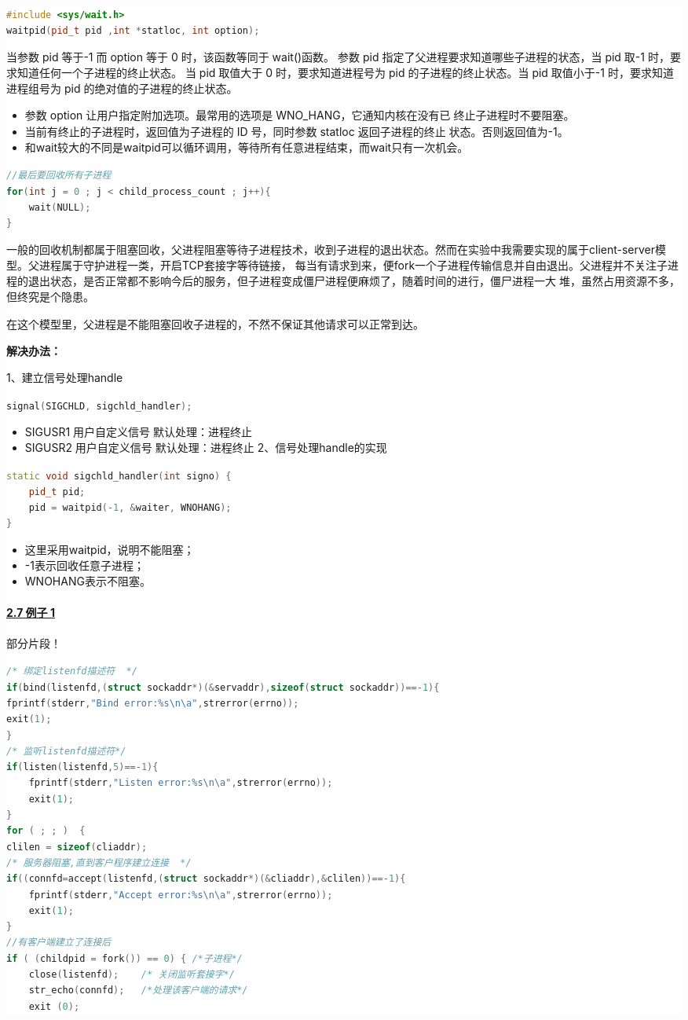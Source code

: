 ```cpp
#include <sys/wait.h> 
waitpid(pid_t pid ,int *statloc, int option);
```
当参数 pid 等于-1 而 option 等于 0 时，该函数等同于 wait()函数。 参数 pid 指定了父进程要求知道哪些子进程的状态，当 pid 取-1 时，要求知道任何一个子进程的终止状态。
当 pid 取值大于 0 时，要求知道进程号为 pid 的子进程的终止状态。当 pid 取值小于-1 时，要求知道进程组号为 pid 的绝对值的子进程的终止状态。
* 参数 option 让用户指定附加选项。最常用的选项是 WNO_HANG，它通知内核在没有已 终止子进程时不要阻塞。
* 当前有终止的子进程时，返回值为子进程的 ID 号，同时参数 statloc 返回子进程的终止 状态。否则返回值为-1。
* 和wait较大的不同是waitpid可以循环调用，等待所有任意进程结束，而wait只有一次机会。

```cpp
//最后要回收所有子进程
for(int j = 0 ; j < child_process_count ; j++){
	wait(NULL);
}
```
一般的回收机制都属于阻塞回收，父进程阻塞等待子进程技术，收到子进程的退出状态。然而在实验中我需要实现的属于client-server模型。父进程属于守护进程一类，开启TCP套接字等待链接，
每当有请求到来，便fork一个子进程传输信息并自由退出。父进程并不关注子进程的退出状态，是否正常都不影响今后的服务，但子进程变成僵尸进程便麻烦了，随着时间的进行，僵尸进程一大
堆，虽然占用资源不多，但终究是个隐患。

在这个模型里，父进程是不能阻塞回收子进程的，不然不保证其他请求可以正常到达。

**解决办法：**

1、建立信号处理handle
```cpp
signal(SIGCHLD, sigchld_handler);
```
* SIGUSR1 用户自定义信号 默认处理：进程终止
* SIGUSR2 用户自定义信号 默认处理：进程终止
2、信号处理handle的实现
```cpp
static void sigchld_handler(int signo) {
	pid_t pid;
	pid = waitpid(-1, &waiter, WNOHANG);
}
```
* 这里采用waitpid，说明不能阻塞；
* -1表示回收任意子进程；
* WNOHANG表示不阻塞。

#### [2.7 例子 1](#)
部分片段！

```cpp
/* 绑定listenfd描述符  */ 
if(bind(listenfd,(struct sockaddr*)(&servaddr),sizeof(struct sockaddr))==-1){
fprintf(stderr,"Bind error:%s\n\a",strerror(errno));
exit(1);
}
/* 监听listenfd描述符*/
if(listen(listenfd,5)==-1){
	fprintf(stderr,"Listen error:%s\n\a",strerror(errno));
	exit(1);
}
for ( ; ; )  {
clilen = sizeof(cliaddr);
/* 服务器阻塞,直到客户程序建立连接  */
if((connfd=accept(listenfd,(struct sockaddr*)(&cliaddr),&clilen))==-1){
	fprintf(stderr,"Accept error:%s\n\a",strerror(errno));
	exit(1);
}
//有客户端建立了连接后
if ( (childpid = fork()) == 0) { /*子进程*/
	close(listenfd);    /* 关闭监听套接字*/
	str_echo(connfd);   /*处理该客户端的请求*/
	exit (0);
```
